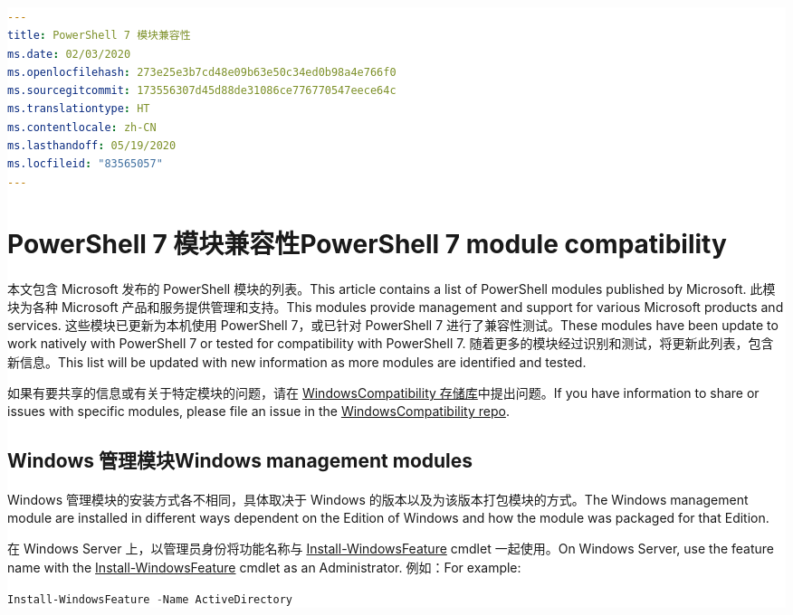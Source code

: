 ```yaml
---
title: PowerShell 7 模块兼容性
ms.date: 02/03/2020
ms.openlocfilehash: 273e25e3b7cd48e09b63e50c34ed0b98a4e766f0
ms.sourcegitcommit: 173556307d45d88de31086ce776770547eece64c
ms.translationtype: HT
ms.contentlocale: zh-CN
ms.lasthandoff: 05/19/2020
ms.locfileid: "83565057"
---
```

# <a name="powershell-7-module-compatibility"></a><span data-ttu-id="aed84-102">PowerShell 7 模块兼容性</span><span class="sxs-lookup"><span data-stu-id="aed84-102">PowerShell 7 module compatibility</span></span>

<span data-ttu-id="aed84-103">本文包含 Microsoft 发布的 PowerShell 模块的列表。</span><span class="sxs-lookup"><span data-stu-id="aed84-103">This article contains a list of PowerShell modules published by Microsoft.</span></span> <span data-ttu-id="aed84-104">此模块为各种 Microsoft 产品和服务提供管理和支持。</span><span class="sxs-lookup"><span data-stu-id="aed84-104">This modules provide management and support for various Microsoft products and services.</span></span> <span data-ttu-id="aed84-105">这些模块已更新为本机使用 PowerShell 7，或已针对 PowerShell 7 进行了兼容性测试。</span><span class="sxs-lookup"><span data-stu-id="aed84-105">These modules have been update to work natively with PowerShell 7 or tested for compatibility with PowerShell 7.</span></span> <span data-ttu-id="aed84-106">随着更多的模块经过识别和测试，将更新此列表，包含新信息。</span><span class="sxs-lookup"><span data-stu-id="aed84-106">This list will be updated with new information as more modules are identified and tested.</span></span>

<span data-ttu-id="aed84-107">如果有要共享的信息或有关于特定模块的问题，请在 [WindowsCompatibility 存储库](https://github.com/PowerShell/WindowsCompatibility)中提出问题。</span><span class="sxs-lookup"><span data-stu-id="aed84-107">If you have information to share or issues with specific modules, please file an issue in the [WindowsCompatibility repo](https://github.com/PowerShell/WindowsCompatibility).</span></span>

## <a name="windows-management-modules"></a><span data-ttu-id="aed84-108">Windows 管理模块</span><span class="sxs-lookup"><span data-stu-id="aed84-108">Windows management modules</span></span>

<span data-ttu-id="aed84-109">Windows 管理模块的安装方式各不相同，具体取决于 Windows 的版本以及为该版本打包模块的方式。</span><span class="sxs-lookup"><span data-stu-id="aed84-109">The Windows management module are installed in different ways dependent on the Edition of Windows and how the module was packaged for that Edition.</span></span>

<span data-ttu-id="aed84-110">在 Windows Server 上，以管理员身份将功能名称与 [Install-WindowsFeature](/powershell/module/servermanager/install-windowsfeature) cmdlet 一起使用。</span><span class="sxs-lookup"><span data-stu-id="aed84-110">On Windows Server, use the feature name with the [Install-WindowsFeature](/powershell/module/servermanager/install-windowsfeature) cmdlet as an Administrator.</span></span> <span data-ttu-id="aed84-111">例如：</span><span class="sxs-lookup"><span data-stu-id="aed84-111">For example:</span></span>

```powershell
Install-WindowsFeature -Name ActiveDirectory
```
